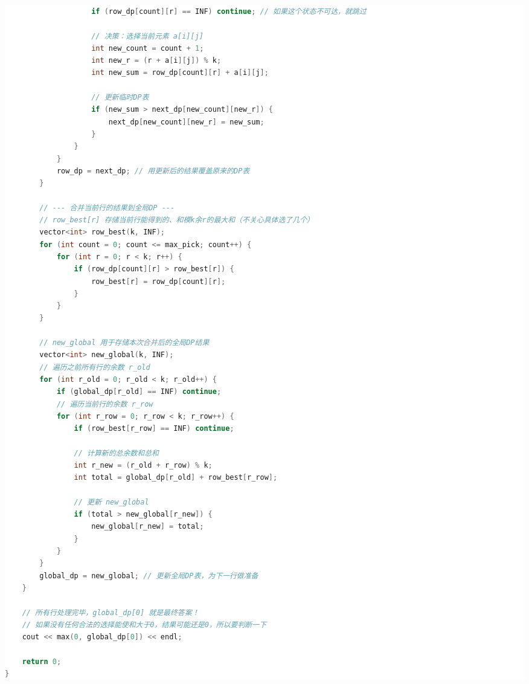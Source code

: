 ```cpp
                    if (row_dp[count][r] == INF) continue; // 如果这个状态不可达，就跳过

                    // 决策：选择当前元素 a[i][j]
                    int new_count = count + 1;
                    int new_r = (r + a[i][j]) % k;
                    int new_sum = row_dp[count][r] + a[i][j];

                    // 更新临时DP表
                    if (new_sum > next_dp[new_count][new_r]) {
                        next_dp[new_count][new_r] = new_sum;
                    }
                }
            }
            row_dp = next_dp; // 用更新后的结果覆盖原来的DP表
        }

        // --- 合并当前行的结果到全局DP ---
        // row_best[r] 存储当前行能得到的、和模k余r的最大和（不关心具体选了几个）
        vector<int> row_best(k, INF);
        for (int count = 0; count <= max_pick; count++) {
            for (int r = 0; r < k; r++) {
                if (row_dp[count][r] > row_best[r]) {
                    row_best[r] = row_dp[count][r];
                }
            }
        }

        // new_global 用于存储本次合并后的全局DP结果
        vector<int> new_global(k, INF);
        // 遍历之前所有行的余数 r_old
        for (int r_old = 0; r_old < k; r_old++) {
            if (global_dp[r_old] == INF) continue;
            // 遍历当前行的余数 r_row
            for (int r_row = 0; r_row < k; r_row++) {
                if (row_best[r_row] == INF) continue;

                // 计算新的总余数和总和
                int r_new = (r_old + r_row) % k;
                int total = global_dp[r_old] + row_best[r_row];

                // 更新 new_global
                if (total > new_global[r_new]) {
                    new_global[r_new] = total;
                }
            }
        }
        global_dp = new_global; // 更新全局DP表，为下一行做准备
    }

    // 所有行处理完毕，global_dp[0] 就是最终答案！
    // 如果没有任何合法的选择能使和大于0，结果可能还是0，所以要判断一下
    cout << max(0, global_dp[0]) << endl;

    return 0;
}
```

